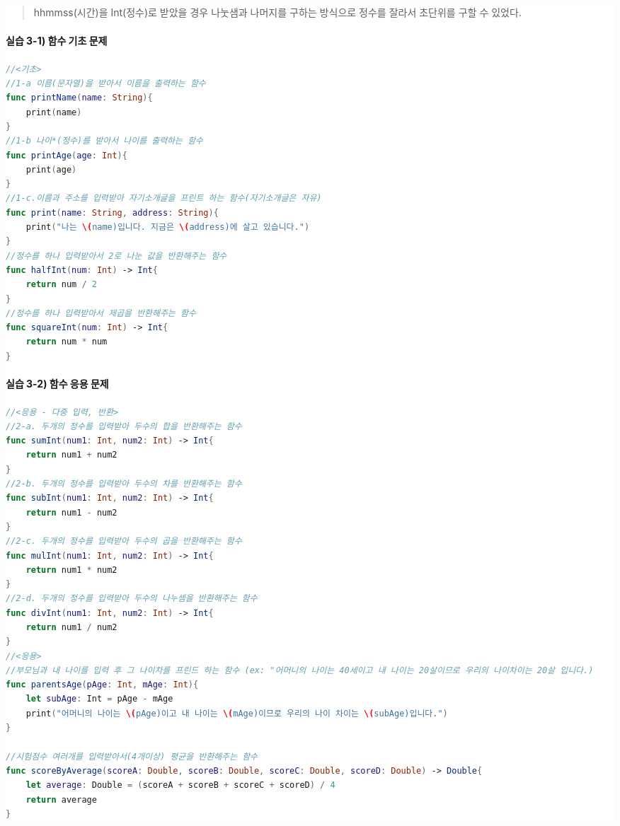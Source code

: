 > hhmmss(시간)을 Int(정수)로 받았을 경우 나눗샘과 나머지를 구하는 방식으로 정수를 잘라서 초단위를 구할 수 있었다.

#### 실습 3-1) 함수 기초 문제
```swift
//<기초>
//1-a 이름(문자열)을 받아서 이름을 출력하는 함수
func printName(name: String){
    print(name)
}
//1-b 나이*(정수)를 받아서 나이를 출력하는 함수
func printAge(age: Int){
    print(age)
}
//1-c.이름과 주소를 입력받아 자기소개글을 프린트 하는 함수(자기소개글은 자유)
func print(name: String, address: String){
    print("나는 \(name)입니다. 지금은 \(address)에 살고 있습니다.")
}
//정수를 하나 입력받아서 2로 나눈 값을 반환해주는 함수
func halfInt(num: Int) -> Int{
    return num / 2
}
//정수를 하나 입력받아서 제곱을 반환해주는 함수
func squareInt(num: Int) -> Int{
    return num * num
}
```

#### 실습 3-2) 함수 응용 문제
```swift
//<응용 - 다중 입력, 반환>
//2-a. 두개의 정수를 입력받아 두수의 합을 반환해주는 함수
func sumInt(num1: Int, num2: Int) -> Int{
    return num1 + num2
}
//2-b. 두개의 정수를 입력받아 두수의 차를 반환해주는 함수
func subInt(num1: Int, num2: Int) -> Int{
    return num1 - num2
}
//2-c. 두개의 정수를 입력받아 두수의 곱을 반환해주는 함수
func mulInt(num1: Int, num2: Int) -> Int{
    return num1 * num2
}
//2-d. 두개의 정수를 입력받아 두수의 나누셈을 반환해주는 함수
func divInt(num1: Int, num2: Int) -> Int{
    return num1 / num2
}
//<응용>
//부모님과 내 나이를 입력 후 그 나이차를 프린드 하는 함수 (ex: "어머니의 나이는 40세이고 내 나이는 20살이므로 우리의 나이차이는 20살 입니다.)
func parentsAge(pAge: Int, mAge: Int){
    let subAge: Int = pAge - mAge
    print("어머니의 나이는 \(pAge)이고 내 나이는 \(mAge)이므로 우리의 나이 차이는 \(subAge)입니다.")
}

//시험점수 여러개를 입력받아서(4개이상) 평균을 반환해주는 함수
func scoreByAverage(scoreA: Double, scoreB: Double, scoreC: Double, scoreD: Double) -> Double{
    let average: Double = (scoreA + scoreB + scoreC + scoreD) / 4
    return average
}
```
